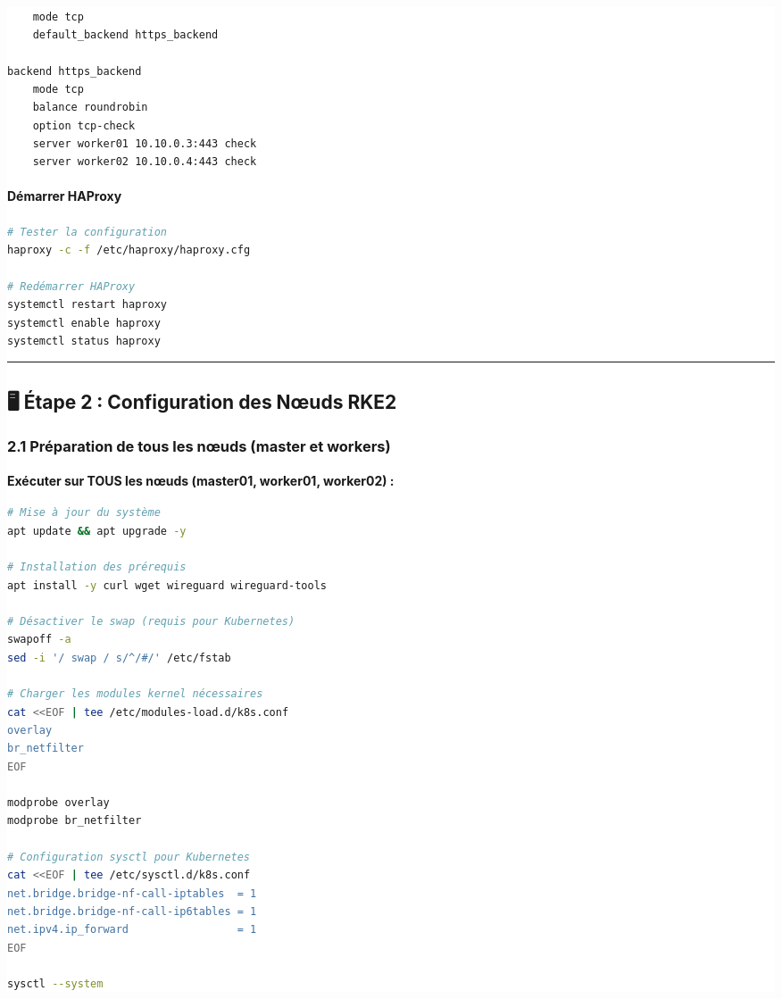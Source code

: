 ```haproxy
    mode tcp
    default_backend https_backend

backend https_backend
    mode tcp
    balance roundrobin
    option tcp-check
    server worker01 10.10.0.3:443 check
    server worker02 10.10.0.4:443 check
```

#### Démarrer HAProxy

```bash
# Tester la configuration
haproxy -c -f /etc/haproxy/haproxy.cfg

# Redémarrer HAProxy
systemctl restart haproxy
systemctl enable haproxy
systemctl status haproxy
```

---

## 🖥️ Étape 2 : Configuration des Nœuds RKE2

### 2.1 Préparation de tous les nœuds (master et workers)

**Exécuter sur TOUS les nœuds (master01, worker01, worker02) :**

```bash
# Mise à jour du système
apt update && apt upgrade -y

# Installation des prérequis
apt install -y curl wget wireguard wireguard-tools

# Désactiver le swap (requis pour Kubernetes)
swapoff -a
sed -i '/ swap / s/^/#/' /etc/fstab

# Charger les modules kernel nécessaires
cat <<EOF | tee /etc/modules-load.d/k8s.conf
overlay
br_netfilter
EOF

modprobe overlay
modprobe br_netfilter

# Configuration sysctl pour Kubernetes
cat <<EOF | tee /etc/sysctl.d/k8s.conf
net.bridge.bridge-nf-call-iptables  = 1
net.bridge.bridge-nf-call-ip6tables = 1
net.ipv4.ip_forward                 = 1
EOF

sysctl --system
```
